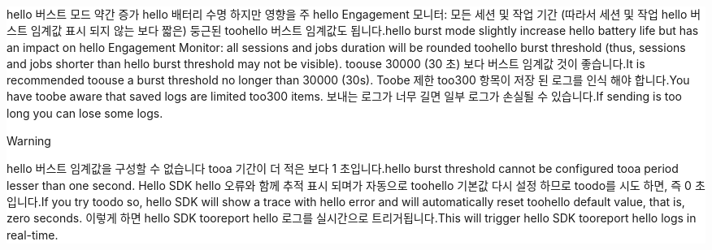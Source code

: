 <span data-ttu-id="337e5-192">hello 버스트 모드 약간 증가 hello 배터리 수명 하지만 영향을 주 hello Engagement 모니터: 모든 세션 및 작업 기간 (따라서 세션 및 작업 hello 버스트 임계값 표시 되지 않는 보다 짧은) 둥근된 toohello 버스트 임계값도 됩니다.</span><span class="sxs-lookup"><span data-stu-id="337e5-192">hello burst mode slightly increase hello battery life but has an impact on hello Engagement Monitor: all sessions and jobs duration will be rounded toohello burst threshold (thus, sessions and jobs shorter than hello burst threshold may not be visible).</span></span> <span data-ttu-id="337e5-193">toouse 30000 (30 초) 보다 버스트 임계값 것이 좋습니다.</span><span class="sxs-lookup"><span data-stu-id="337e5-193">It is recommended toouse a burst threshold no longer than 30000 (30s).</span></span> <span data-ttu-id="337e5-194">Toobe 제한 too300 항목이 저장 된 로그를 인식 해야 합니다.</span><span class="sxs-lookup"><span data-stu-id="337e5-194">You have toobe aware that saved logs are limited too300 items.</span></span> <span data-ttu-id="337e5-195">보내는 로그가 너무 길면 일부 로그가 손실될 수 있습니다.</span><span class="sxs-lookup"><span data-stu-id="337e5-195">If sending is too long you can lose some logs.</span></span>

> [!WARNING]
> <span data-ttu-id="337e5-196">hello 버스트 임계값을 구성할 수 없습니다 tooa 기간이 더 적은 보다 1 초입니다.</span><span class="sxs-lookup"><span data-stu-id="337e5-196">hello burst threshold cannot be configured tooa period lesser than one second.</span></span> <span data-ttu-id="337e5-197">Hello SDK hello 오류와 함께 추적 표시 되며가 자동으로 toohello 기본값 다시 설정 하므로 toodo를 시도 하면, 즉 0 초입니다.</span><span class="sxs-lookup"><span data-stu-id="337e5-197">If you try toodo so, hello SDK will show a trace with hello error and will automatically reset toohello default value, that is, zero seconds.</span></span> <span data-ttu-id="337e5-198">이렇게 하면 hello SDK tooreport hello 로그를 실시간으로 트리거됩니다.</span><span class="sxs-lookup"><span data-stu-id="337e5-198">This will trigger hello SDK tooreport hello logs in real-time.</span></span>
> 
> 

